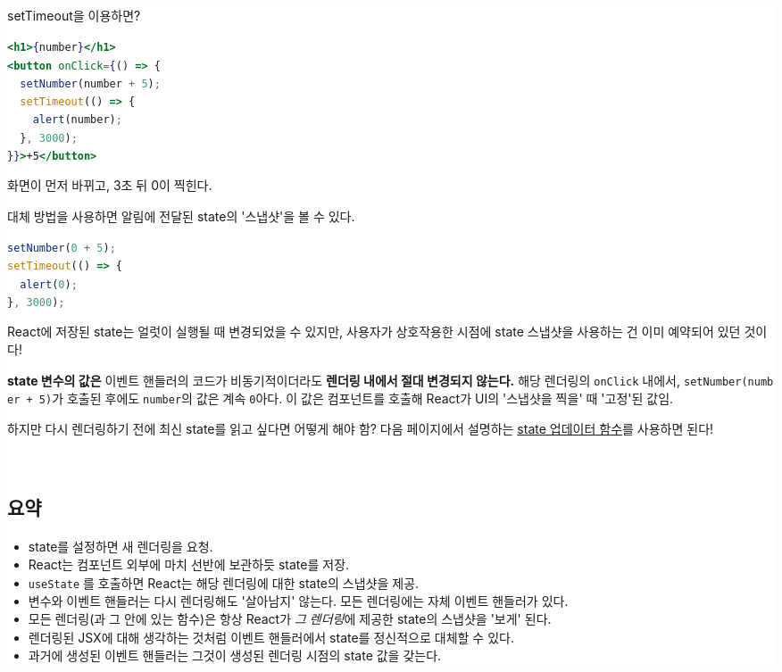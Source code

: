 setTimeout을 이용하면?

```jsx
<h1>{number}</h1>
<button onClick={() => {
  setNumber(number + 5);
  setTimeout(() => {
    alert(number);
  }, 3000);
}}>+5</button>
```

화면이 먼저 바뀌고, 3초 뒤 0이 찍힌다.

대체 방법을 사용하면 알림에 전달된 state의 '스냅샷'을 볼 수 있다.

```js
setNumber(0 + 5);
setTimeout(() => {
  alert(0);
}, 3000);
```

React에 저장된 state는 얼럿이 실행될 때 변경되었을 수 있지만, 사용자가 상호작용한 시점에 state 스냅샷을 사용하는 건 이미 예약되어 있던 것이다!

**state 변수의 값은** 이벤트 핸들러의 코드가 비동기적이더라도 **렌더링 내에서 절대 변경되지 않는다.** 해당 렌더링의 `onClick` 내에서, `setNumber(number + 5)`가 호출된 후에도 `number`의 값은 계속 `0`아다. 이 값은 컴포넌트를 호출해 React가 UI의 '스냅샷을 찍을' 때 '고정'된 값임.

하지만 다시 렌더링하기 전에 최신 state를 읽고 싶다면 어떻게 해야 함? 다음 페이지에서 설명하는 [state 업데이터 함수](https://react-ko.dev/learn/queueing-a-series-of-state-updates)를 사용하면 된다!

<br/>

## 요약

- state를 설정하면 새 렌더링을 요청.
- React는 컴포넌트 외부에 마치 선반에 보관하듯 state를 저장.
- `useState` 를 호출하면 React는 해당 렌더링에 대한 state의 스냅샷을 제공.
- 변수와 이벤트 핸들러는 다시 렌더링해도 '살아남지' 않는다. 모든 렌더링에는 자체 이벤트 핸들러가 있다.
- 모든 렌더링(과 그 안에 있는 함수)은 항상 React가 *그 렌더링*에 제공한 state의 스냅샷을 '보게' 된다.
- 렌더링된 JSX에 대해 생각하는 것처럼 이벤트 핸들러에서 state를 정신적으로 대체할 수 있다.
- 과거에 생성된 이벤트 핸들러는 그것이 생성된 렌더링 시점의 state 값을 갖는다.
